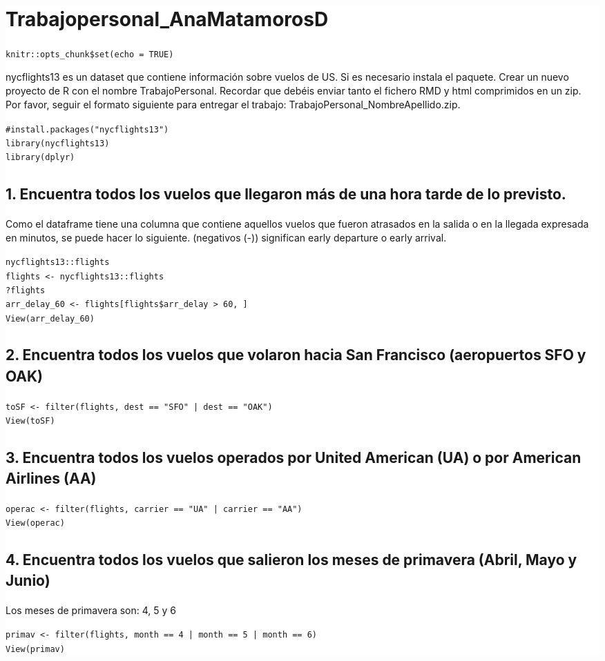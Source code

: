# Trabajopersonal_AnaMatamorosD

```{r setup, include=FALSE}
knitr::opts_chunk$set(echo = TRUE)
```

nycflights13 es un dataset que contiene información sobre vuelos de US. Si es necesario instala el paquete. Crear un nuevo proyecto de R con el nombre TrabajoPersonal. Recordar que debéis enviar tanto el fichero RMD y html comprimidos en un zip. Por favor, seguir el formato siguiente para entregar el trabajo: TrabajoPersonal_NombreApellido.zip.

```{r}
#install.packages("nycflights13")
library(nycflights13)
library(dplyr)
```

## 1. Encuentra todos los vuelos que llegaron más de una hora tarde de lo previsto.
Como el dataframe tiene una columna que contiene aquellos vuelos que fueron atrasados en la salida o en la llegada expresada en minutos, se puede hacer lo siguiente. 
(negativos (-)) significan early departure o early arrival. 

```{r}
nycflights13::flights
flights <- nycflights13::flights
?flights
arr_delay_60 <- flights[flights$arr_delay > 60, ]
View(arr_delay_60)
```

## 2. Encuentra todos los vuelos que volaron hacia San Francisco (aeropuertos SFO y OAK)

```{r}
toSF <- filter(flights, dest == "SFO" | dest == "OAK")
View(toSF)
```

## 3. Encuentra todos los vuelos operados por United American (UA) o por American Airlines (AA)

```{r}
operac <- filter(flights, carrier == "UA" | carrier == "AA")
View(operac)
```


## 4. Encuentra todos los vuelos que salieron los meses de primavera (Abril, Mayo y Junio)
Los meses de primavera son: 4, 5 y 6 
```{r}
primav <- filter(flights, month == 4 | month == 5 | month == 6)
View(primav)
```
